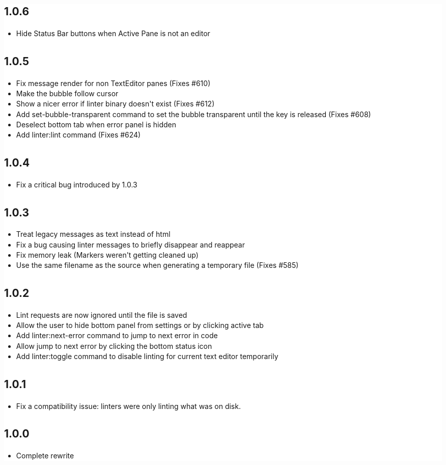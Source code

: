 ## 1.0.6

* Hide Status Bar buttons when Active Pane is not an editor

## 1.0.5

* Fix message render for non TextEditor panes (Fixes #610)
* Make the bubble follow cursor
* Show a nicer error if linter binary doesn't exist (Fixes #612)
* Add set-bubble-transparent command to set the bubble transparent until the key is released (Fixes #608)
* Deselect bottom tab when error panel is hidden
* Add linter:lint command (Fixes #624)

## 1.0.4

* Fix a critical bug introduced by 1.0.3

## 1.0.3

* Treat legacy messages as text instead of html
* Fix a bug causing linter messages to briefly disappear and reappear
* Fix memory leak (Markers weren't getting cleaned up)
* Use the same filename as the source when generating a temporary file (Fixes #585)

## 1.0.2

* Lint requests are now ignored until the file is saved
* Allow the user to hide bottom panel from settings or by clicking active tab
* Add linter:next-error command to jump to next error in code
* Allow jump to next error by clicking the bottom status icon
* Add linter:toggle command to disable linting for current text editor temporarily

## 1.0.1

* Fix a compatibility issue: linters were only linting what was on disk.

## 1.0.0

* Complete rewrite
